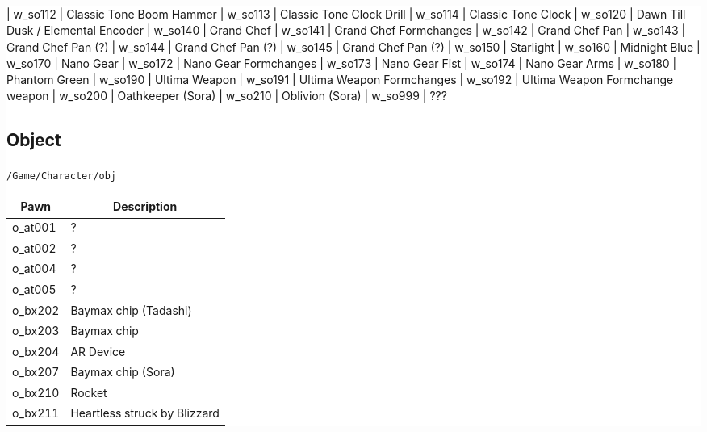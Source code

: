 | w_so112 | Classic Tone Boom Hammer
| w_so113 | Classic Tone Clock Drill
| w_so114 | Classic Tone Clock
| w_so120 | Dawn Till Dusk / Elemental Encoder
| w_so140 | Grand Chef
| w_so141 | Grand Chef Formchanges
| w_so142 | Grand Chef Pan
| w_so143 | Grand Chef Pan (?)
| w_so144 | Grand Chef Pan (?)
| w_so145 | Grand Chef Pan (?)
| w_so150 | Starlight
| w_so160 | Midnight Blue
| w_so170 | Nano Gear
| w_so172 | Nano Gear Formchanges
| w_so173 | Nano Gear Fist
| w_so174 | Nano Gear Arms
| w_so180 | Phantom Green
| w_so190 | Ultima Weapon
| w_so191 | Ultima Weapon Formchanges
| w_so192 | Ultima Weapon Formchange weapon
| w_so200 | Oathkeeper (Sora)
| w_so210 | Oblivion (Sora)
| w_so999 | ???

## Object

`/Game/Character/obj`

| Pawn    | Description
|---------|-------------
| o_at001 | ?
| o_at002 | ?
| o_at004 | ?
| o_at005 | ?
| o_bx202 | Baymax chip (Tadashi)
| o_bx203 | Baymax chip
| o_bx204 | AR Device
| o_bx207 | Baymax chip (Sora)
| o_bx210 | Rocket
| o_bx211 | Heartless struck by Blizzard